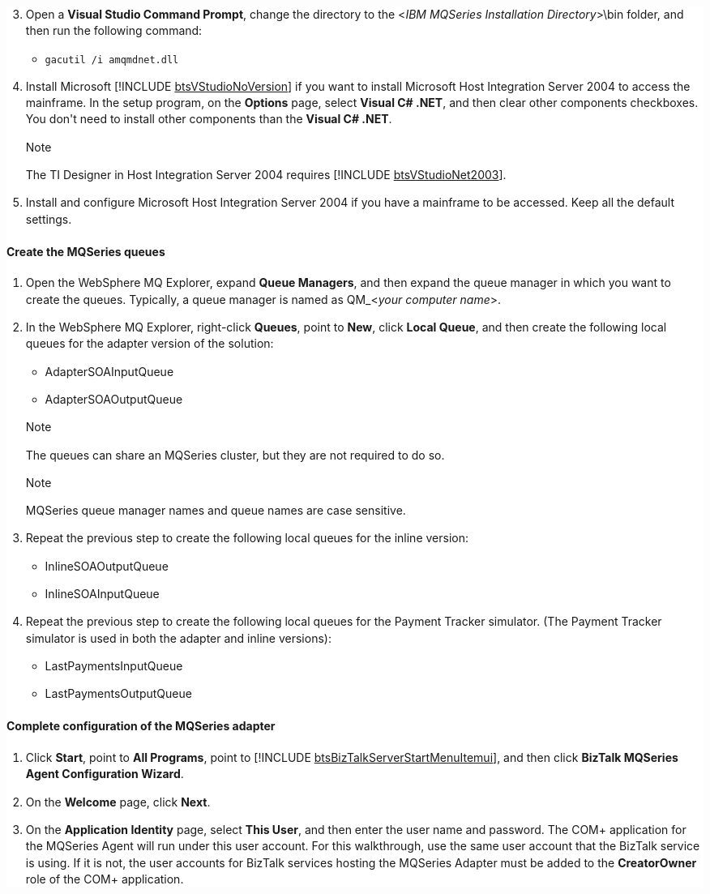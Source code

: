 3. Open a **Visual Studio Command Prompt**, change the directory to the \<*IBM MQSeries Installation Directory*\>\bin folder, and then run the following command:  

   -   `gacutil /i amqmdnet.dll`  

4. Install Microsoft [!INCLUDE [btsVStudioNoVersion](../includes/btsvstudionoversion-md.md)] if you want to install Microsoft Host Integration Server 2004 to access the mainframe. In the setup program, on the <strong>Options</strong> page, select <strong>Visual C# .NET</strong>, and then clear other components checkboxes. You don't need to install other components than the <strong>Visual C# .NET</strong>.  

   > [!NOTE]
   >  The TI Designer in Host Integration Server 2004 requires [!INCLUDE [btsVStudioNet2003](../includes/btsvstudionet2003-md.md)].  

5. Install and configure Microsoft Host Integration Server 2004 if you have a mainframe to be accessed. Keep all the default settings.  

#### Create the MQSeries queues  

1.  Open the WebSphere MQ Explorer, expand **Queue Managers**, and then expand the queue manager in which you want to create the queues. Typically, a queue manager is named as QM_\<*your computer name*\>.  

2.  In the WebSphere MQ Explorer, right-click **Queues**, point to **New**, click **Local Queue**, and then create the following local queues for the adapter version of the solution:  

    -   AdapterSOAInputQueue  

    -   AdapterSOAOutputQueue  

    > [!NOTE]
    >  The queues can share an MQSeries cluster, but they are not required to do so.  

    > [!NOTE]
    >  MQSeries queue manager names and queue names are case sensitive.  

3.  Repeat the previous step to create the following local queues for the inline version:  

    -   InlineSOAOutputQueue  

    -   InlineSOAInputQueue  

4.  Repeat the previous step to create the following local queues for the Payment Tracker simulator. (The Payment Tracker simulator is used in both the adapter and inline versions):  

    -   LastPaymentsInputQueue  

    -   LastPaymentsOutputQueue  

#### Complete configuration of the MQSeries adapter  

1. Click <strong>Start</strong>, point to <strong>All Programs</strong>, point to [!INCLUDE [btsBizTalkServerStartMenuItemui](../includes/btsbiztalkserverstartmenuitemui-md.md)], and then click <strong>BizTalk MQSeries Agent Configuration Wizard</strong>.  

2. On the **Welcome** page, click **Next**.  

3. On the **Application Identity** page, select **This User**, and then enter the user name and password. The COM+ application for the MQSeries Agent will run under this user account. For this walkthrough, use the same user account that the BizTalk service is using. If it is not, the user accounts for BizTalk services hosting the MQSeries Adapter must be added to the **CreatorOwner** role of the COM+ application.  
